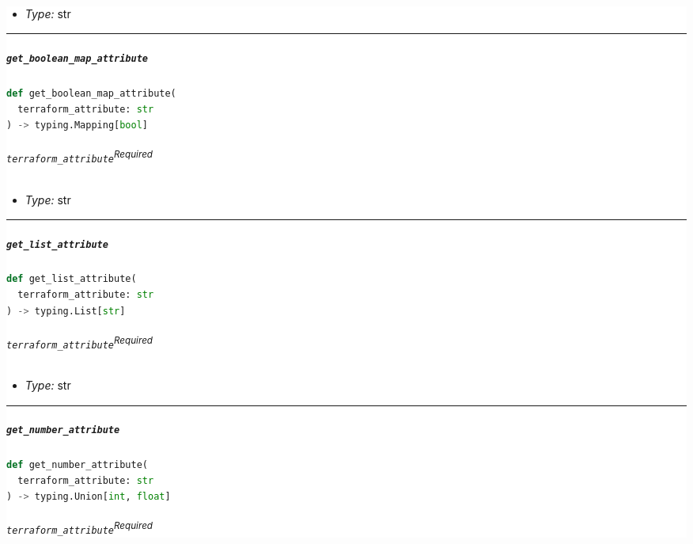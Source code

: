 - *Type:* str

---

##### `get_boolean_map_attribute` <a name="get_boolean_map_attribute" id="rhizo-co-terraform-provider-oci.dataflowPrivateEndpoint.DataflowPrivateEndpoint.getBooleanMapAttribute"></a>

```python
def get_boolean_map_attribute(
  terraform_attribute: str
) -> typing.Mapping[bool]
```

###### `terraform_attribute`<sup>Required</sup> <a name="terraform_attribute" id="rhizo-co-terraform-provider-oci.dataflowPrivateEndpoint.DataflowPrivateEndpoint.getBooleanMapAttribute.parameter.terraformAttribute"></a>

- *Type:* str

---

##### `get_list_attribute` <a name="get_list_attribute" id="rhizo-co-terraform-provider-oci.dataflowPrivateEndpoint.DataflowPrivateEndpoint.getListAttribute"></a>

```python
def get_list_attribute(
  terraform_attribute: str
) -> typing.List[str]
```

###### `terraform_attribute`<sup>Required</sup> <a name="terraform_attribute" id="rhizo-co-terraform-provider-oci.dataflowPrivateEndpoint.DataflowPrivateEndpoint.getListAttribute.parameter.terraformAttribute"></a>

- *Type:* str

---

##### `get_number_attribute` <a name="get_number_attribute" id="rhizo-co-terraform-provider-oci.dataflowPrivateEndpoint.DataflowPrivateEndpoint.getNumberAttribute"></a>

```python
def get_number_attribute(
  terraform_attribute: str
) -> typing.Union[int, float]
```

###### `terraform_attribute`<sup>Required</sup> <a name="terraform_attribute" id="rhizo-co-terraform-provider-oci.dataflowPrivateEndpoint.DataflowPrivateEndpoint.getNumberAttribute.parameter.terraformAttribute"></a>

